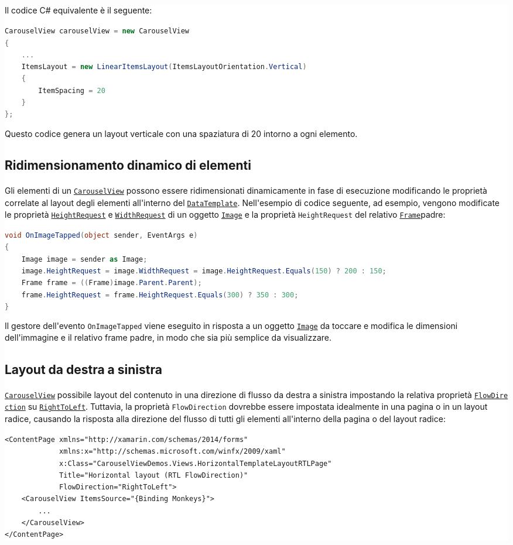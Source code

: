 Il codice C# equivalente è il seguente:

```csharp
CarouselView carouselView = new CarouselView
{
    ...
    ItemsLayout = new LinearItemsLayout(ItemsLayoutOrientation.Vertical)
    {
        ItemSpacing = 20
    }
};
```

Questo codice genera un layout verticale con una spaziatura di 20 intorno a ogni elemento.

## <a name="dynamic-resizing-of-items"></a>Ridimensionamento dinamico di elementi

Gli elementi di un [`CarouselView`](xref:Xamarin.Forms.CarouselView) possono essere ridimensionati dinamicamente in fase di esecuzione modificando le proprietà correlate al layout degli elementi all'interno del [`DataTemplate`](xref:Xamarin.Forms.DataTemplate). Nell'esempio di codice seguente, ad esempio, vengono modificate le proprietà [`HeightRequest`](xref:Xamarin.Forms.VisualElement.HeightRequest) e [`WidthRequest`](xref:Xamarin.Forms.VisualElement.WidthRequest) di un oggetto [`Image`](xref:Xamarin.Forms.Image) e la proprietà `HeightRequest` del relativo [`Frame`](xref:Xamarin.Forms.Frame)padre:

```csharp
void OnImageTapped(object sender, EventArgs e)
{
    Image image = sender as Image;
    image.HeightRequest = image.WidthRequest = image.HeightRequest.Equals(150) ? 200 : 150;
    Frame frame = ((Frame)image.Parent.Parent);
    frame.HeightRequest = frame.HeightRequest.Equals(300) ? 350 : 300;
}
```

Il gestore dell'evento `OnImageTapped` viene eseguito in risposta a un oggetto [`Image`](xref:Xamarin.Forms.Image) da toccare e modifica le dimensioni dell'immagine e il relativo frame padre, in modo che sia più semplice da visualizzare.

## <a name="right-to-left-layout"></a>Layout da destra a sinistra

[`CarouselView`](xref:Xamarin.Forms.CarouselView) possibile layout del contenuto in una direzione di flusso da destra a sinistra impostando la relativa proprietà [`FlowDirection`](xref:Xamarin.Forms.VisualElement.FlowDirection) su [`RightToLeft`](xref:Xamarin.Forms.FlowDirection.RightToLeft). Tuttavia, la proprietà `FlowDirection` dovrebbe essere impostata idealmente in una pagina o in un layout radice, causando la risposta alla direzione del flusso di tutti gli elementi all'interno della pagina o del layout radice:

```xaml
<ContentPage xmlns="http://xamarin.com/schemas/2014/forms"
             xmlns:x="http://schemas.microsoft.com/winfx/2009/xaml"
             x:Class="CarouselViewDemos.Views.HorizontalTemplateLayoutRTLPage"
             Title="Horizontal layout (RTL FlowDirection)"
             FlowDirection="RightToLeft">    
    <CarouselView ItemsSource="{Binding Monkeys}">
        ...
    </CarouselView>
</ContentPage>
```
